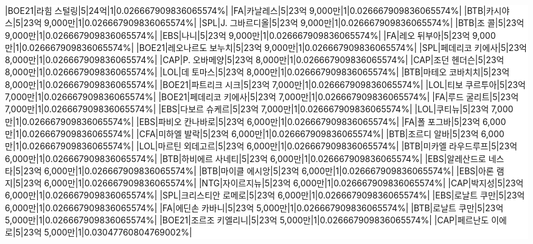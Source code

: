 |BOE21|라힘 스털링|5|24억|1|0.026667909836065574%|
|FA|카날레스|5|23억 9,000만|1|0.026667909836065574%|
|BTB|카시야스|5|23억 9,000만|1|0.026667909836065574%|
|SPL|J. 그바르디올|5|23억 9,000만|1|0.026667909836065574%|
|BTB|조 콜|5|23억 9,000만|1|0.026667909836065574%|
|EBS|나니|5|23억 9,000만|1|0.026667909836065574%|
|FA|레오 뒤부아|5|23억 9,000만|1|0.026667909836065574%|
|BOE21|레오나르도 보누치|5|23억 9,000만|1|0.026667909836065574%|
|SPL|페데리코 키에사|5|23억 8,000만|1|0.026667909836065574%|
|CAP|P. 오바메양|5|23억 8,000만|1|0.026667909836065574%|
|CAP|조던 헨더슨|5|23억 8,000만|1|0.026667909836065574%|
|LOL|데 토마스|5|23억 8,000만|1|0.026667909836065574%|
|BTB|마테오 코바치치|5|23억 8,000만|1|0.026667909836065574%|
|BOE21|파트리크 시크|5|23억 7,000만|1|0.026667909836065574%|
|LOL|티보 쿠르투아|5|23억 7,000만|1|0.026667909836065574%|
|BOE21|페데리코 키에사|5|23억 7,000만|1|0.026667909836065574%|
|FA|루드 굴리트|5|23억 7,000만|1|0.026667909836065574%|
|EBS|다보르 슈케르|5|23억 7,000만|1|0.026667909836065574%|
|LOL|쿠티뉴|5|23억 7,000만|1|0.026667909836065574%|
|EBS|파비오 칸나바로|5|23억 6,000만|1|0.026667909836065574%|
|FA|폴 포그바|5|23억 6,000만|1|0.026667909836065574%|
|CFA|미하엘 발락|5|23억 6,000만|1|0.026667909836065574%|
|BTB|조르디 알바|5|23억 6,000만|1|0.026667909836065574%|
|LOL|마르틴 외데고르|5|23억 6,000만|1|0.026667909836065574%|
|BTB|미카엘 라우드루프|5|23억 6,000만|1|0.026667909836065574%|
|BTB|하비에르 사네티|5|23억 6,000만|1|0.026667909836065574%|
|EBS|알레산드로 네스타|5|23억 6,000만|1|0.026667909836065574%|
|BTB|마이클 에시앙|5|23억 6,000만|1|0.026667909836065574%|
|EBS|아론 램지|5|23억 6,000만|1|0.026667909836065574%|
|NTG|자이르지뉴|5|23억 6,000만|1|0.026667909836065574%|
|CAP|박지성|5|23억 6,000만|1|0.026667909836065574%|
|SPL|크리스티안 로메로|5|23억 6,000만|1|0.026667909836065574%|
|EBS|로날트 쿠만|5|23억 6,000만|1|0.026667909836065574%|
|FA|에딘손 카바니|5|23억 5,000만|1|0.026667909836065574%|
|BTB|로날트 쿠만|5|23억 5,000만|1|0.026667909836065574%|
|BOE21|조르조 키엘리니|5|23억 5,000만|1|0.026667909836065574%|
|CAP|페르난도 이에로|5|23억 5,000만|1|0.03047760804769002%|